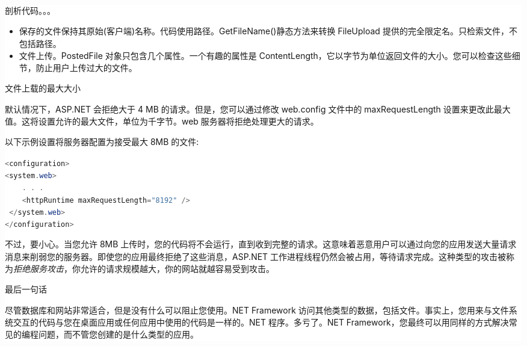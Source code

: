 剖析代码。。。

*   保存的文件保持其原始(客户端)名称。代码使用路径。GetFileName()静态方法来转换 FileUpload 提供的完全限定名。只检索文件，不包括路径。
*   文件上传。PostedFile 对象只包含几个属性。一个有趣的属性是 ContentLength，它以字节为单位返回文件的大小。您可以检查这些细节，防止用户上传过大的文件。

文件上载的最大大小

默认情况下，ASP.NET 会拒绝大于 4 MB 的请求。但是，您可以通过修改 web.config 文件中的 maxRequestLength 设置来更改此最大值。这将设置允许的最大文件，单位为千字节。web 服务器将拒绝处理更大的请求。

以下示例设置将服务器配置为接受最大 8MB 的文件:

```cs
<configuration>
<system.web>
    . . .
    <httpRuntime maxRequestLength="8192" />
 </system.web>
</configuration>
```

不过，要小心。当您允许 8MB 上传时，您的代码将不会运行，直到收到完整的请求。这意味着恶意用户可以通过向您的应用发送大量请求消息来削弱您的服务器。即使您的应用最终拒绝了这些消息，ASP.NET 工作进程线程仍然会被占用，等待请求完成。这种类型的攻击被称为*拒绝服务攻击*，你允许的请求规模越大，你的网站就越容易受到攻击。

最后一句话

尽管数据库和网站非常适合，但是没有什么可以阻止您使用。NET Framework 访问其他类型的数据，包括文件。事实上，您用来与文件系统交互的代码与您在桌面应用或任何应用中使用的代码是一样的。NET 程序。多亏了。NET Framework，您最终可以用同样的方式解决常见的编程问题，而不管您创建的是什么类型的应用。